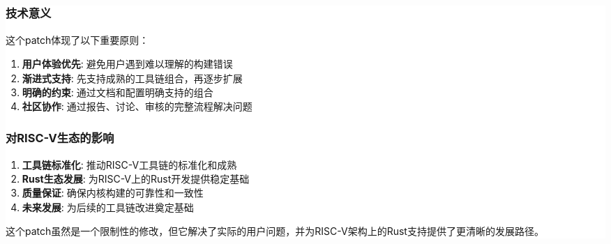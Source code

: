 ### 技术意义

这个patch体现了以下重要原则：

1. **用户体验优先**: 避免用户遇到难以理解的构建错误
2. **渐进式支持**: 先支持成熟的工具链组合，再逐步扩展
3. **明确的约束**: 通过文档和配置明确支持的组合
4. **社区协作**: 通过报告、讨论、审核的完整流程解决问题

### 对RISC-V生态的影响

1. **工具链标准化**: 推动RISC-V工具链的标准化和成熟
2. **Rust生态发展**: 为RISC-V上的Rust开发提供稳定基础
3. **质量保证**: 确保内核构建的可靠性和一致性
4. **未来发展**: 为后续的工具链改进奠定基础

这个patch虽然是一个限制性的修改，但它解决了实际的用户问题，并为RISC-V架构上的Rust支持提供了更清晰的发展路径。